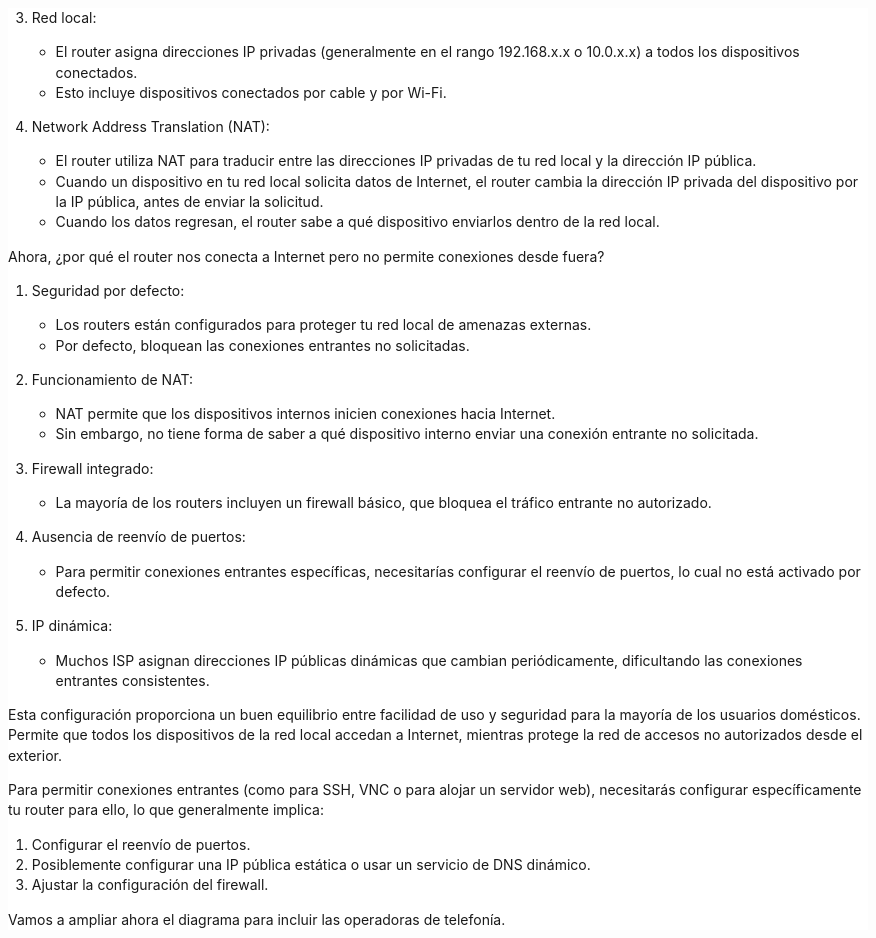 3. Red local:
   - El router asigna direcciones IP privadas (generalmente en el rango 192.168.x.x o 10.0.x.x) a todos los dispositivos conectados.
   - Esto incluye dispositivos conectados por cable y por Wi-Fi.

4. Network Address Translation (NAT):
   - El router utiliza NAT para traducir entre las direcciones IP privadas de tu red local y la dirección IP pública.
   - Cuando un dispositivo en tu red local solicita datos de Internet, el router cambia la dirección IP privada del dispositivo por la IP pública, antes de enviar la solicitud.
   - Cuando los datos regresan, el router sabe a qué dispositivo enviarlos dentro de la red local.

Ahora, ¿por qué el router nos conecta a Internet pero no permite conexiones desde fuera?

1. Seguridad por defecto:
   - Los routers están configurados para proteger tu red local de amenazas externas.
   - Por defecto, bloquean las conexiones entrantes no solicitadas.

2. Funcionamiento de NAT:
   - NAT permite que los dispositivos internos inicien conexiones hacia Internet.
   - Sin embargo, no tiene forma de saber a qué dispositivo interno enviar una conexión entrante no solicitada.

3. Firewall integrado:
   - La mayoría de los routers incluyen un firewall básico, que bloquea el tráfico entrante no autorizado.

4. Ausencia de reenvío de puertos:
   - Para permitir conexiones entrantes específicas, necesitarías configurar el reenvío de puertos, lo cual no está activado por defecto.

5. IP dinámica:
   - Muchos ISP asignan direcciones IP públicas dinámicas que cambian periódicamente, dificultando las conexiones entrantes consistentes.

Esta configuración proporciona un buen equilibrio entre facilidad de uso y seguridad para la mayoría de los usuarios domésticos. Permite que todos los dispositivos de la red local accedan a Internet, mientras protege la red de accesos no autorizados desde el exterior.

Para permitir conexiones entrantes (como para SSH, VNC o para alojar un servidor web), necesitarás configurar específicamente tu router para ello, lo que generalmente implica:

1. Configurar el reenvío de puertos.
2. Posiblemente configurar una IP pública estática o usar un servicio de DNS dinámico.
3. Ajustar la configuración del firewall.

Vamos a ampliar ahora el diagrama para incluir las operadoras de telefonía. 
